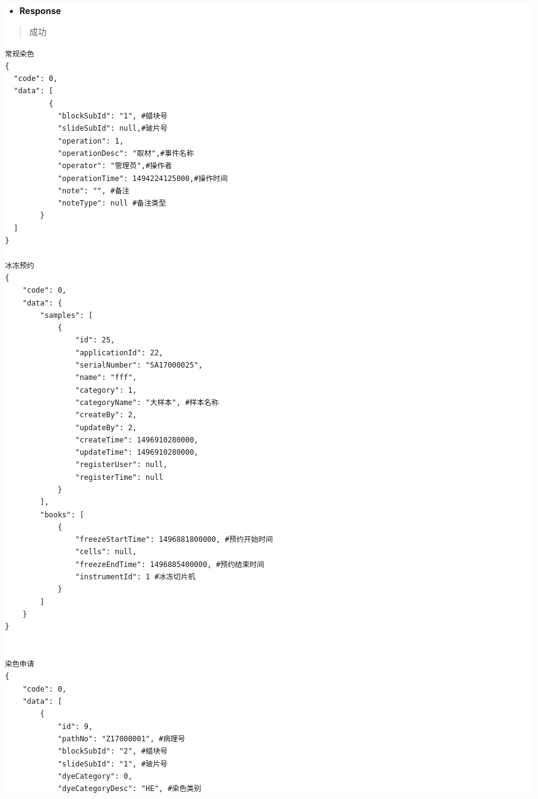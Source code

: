 * __Response__

> 成功

```
常规染色
{
  "code": 0,
  "data": [
          {
            "blockSubId": "1", #蜡块号
            "slideSubId": null,#玻片号
            "operation": 1,
            "operationDesc": "取材",#事件名称
            "operator": "管理员",#操作者
            "operationTime": 1494224125000,#操作时间
            "note": "", #备注
            "noteType": null #备注类型
        }
  ]
}

冰冻预约
{
    "code": 0,
    "data": {
        "samples": [
            {
                "id": 25,
                "applicationId": 22,
                "serialNumber": "SA17000025",
                "name": "fff",
                "category": 1,
                "categoryName": "大样本", #样本名称
                "createBy": 2,
                "updateBy": 2,
                "createTime": 1496910280000,
                "updateTime": 1496910280000,
                "registerUser": null,
                "registerTime": null
            }
        ],
        "books": [
            {
                "freezeStartTime": 1496881800000, #预约开始时间
                "cells": null,
                "freezeEndTime": 1496885400000, #预约结束时间
                "instrumentId": 1 #冰冻切片机
            }
        ]
    }
}


染色申请
{
    "code": 0,
    "data": [
        {
            "id": 9,
            "pathNo": "Z17000001", #病理号
            "blockSubId": "2", #蜡块号
            "slideSubId": "1", #玻片号
            "dyeCategory": 0,
            "dyeCategoryDesc": "HE", #染色类别
```